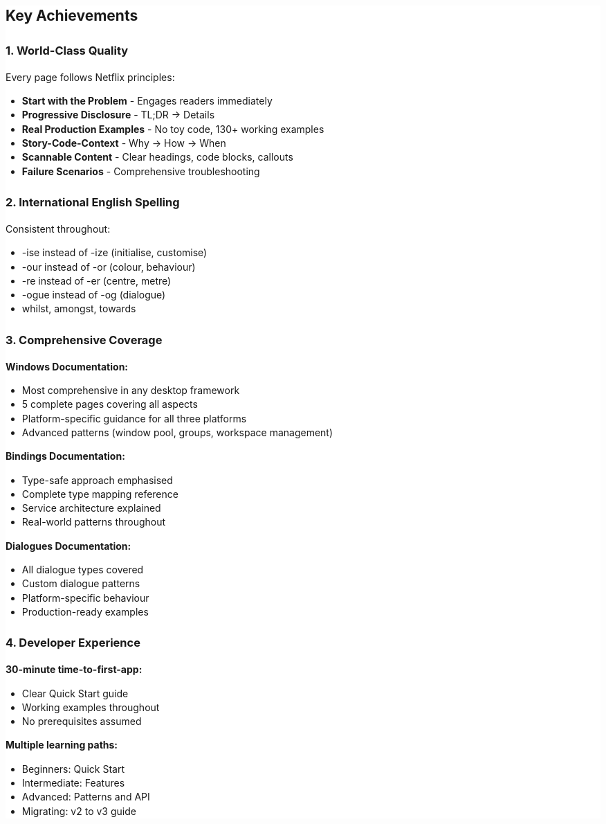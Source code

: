 ## Key Achievements

### 1. World-Class Quality

Every page follows Netflix principles:
- **Start with the Problem** - Engages readers immediately
- **Progressive Disclosure** - TL;DR → Details
- **Real Production Examples** - No toy code, 130+ working examples
- **Story-Code-Context** - Why → How → When
- **Scannable Content** - Clear headings, code blocks, callouts
- **Failure Scenarios** - Comprehensive troubleshooting

### 2. International English Spelling

Consistent throughout:
- -ise instead of -ize (initialise, customise)
- -our instead of -or (colour, behaviour)
- -re instead of -er (centre, metre)
- -ogue instead of -og (dialogue)
- whilst, amongst, towards

### 3. Comprehensive Coverage

**Windows Documentation:**
- Most comprehensive in any desktop framework
- 5 complete pages covering all aspects
- Platform-specific guidance for all three platforms
- Advanced patterns (window pool, groups, workspace management)

**Bindings Documentation:**
- Type-safe approach emphasised
- Complete type mapping reference
- Service architecture explained
- Real-world patterns throughout

**Dialogues Documentation:**
- All dialogue types covered
- Custom dialogue patterns
- Platform-specific behaviour
- Production-ready examples

### 4. Developer Experience

**30-minute time-to-first-app:**
- Clear Quick Start guide
- Working examples throughout
- No prerequisites assumed

**Multiple learning paths:**
- Beginners: Quick Start
- Intermediate: Features
- Advanced: Patterns and API
- Migrating: v2 to v3 guide
